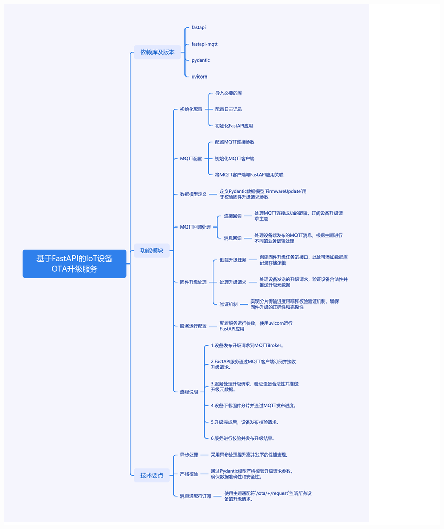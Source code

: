 <img src="/images/5de34f8f65eaf96c65383412240a274e.jpeg" title="cmdragon_cn.png" alt="cmdragon_cn.png"/>
